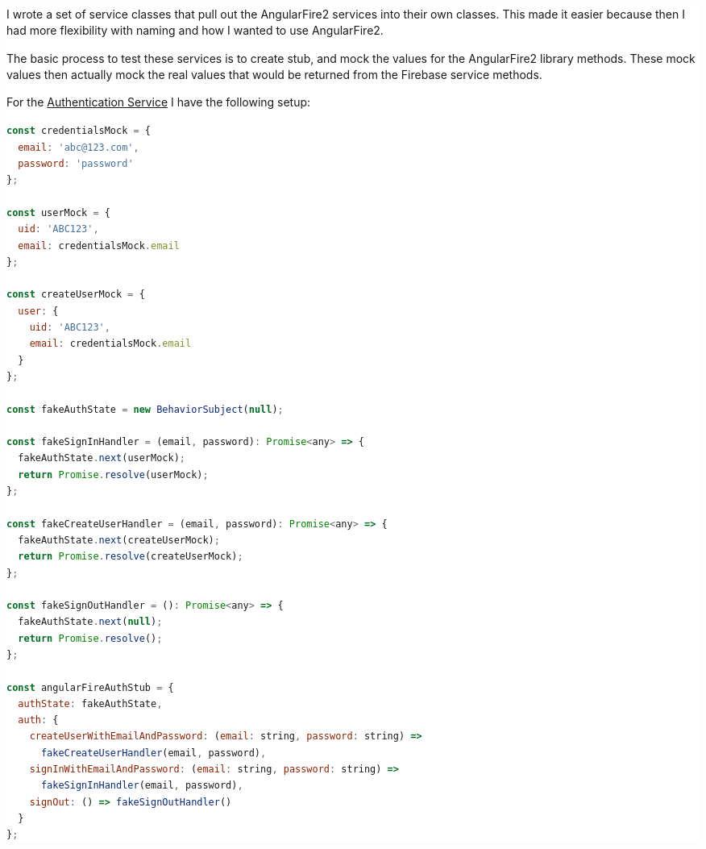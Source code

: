 I wrote a set of service classes that pull out the AngularFire2 services into their own classes. This made it easier because then I had more flexibility with naming and how I wanted to use AngularFire2.

The basic process to test these services is to create stub, and mock the values for the AngularFire2 library methods. These mock values then actually mock the real values that would be returned from the Firebase service methods.

For the [Authentication Service](https://github.com/andrewevans0102/reyreys-restaurants/blob/master/src/app/services/authentication/authentication.service.ts) I have the following setup:

```js
const credentialsMock = {
  email: 'abc@123.com',
  password: 'password'
};
 
const userMock = {
  uid: 'ABC123',
  email: credentialsMock.email
};
 
const createUserMock = {
  user: {
    uid: 'ABC123',
    email: credentialsMock.email
  }
};
 
const fakeAuthState = new BehaviorSubject(null);
 
const fakeSignInHandler = (email, password): Promise<any> => {
  fakeAuthState.next(userMock);
  return Promise.resolve(userMock);
};
 
const fakeCreateUserHandler = (email, password): Promise<any> => {
  fakeAuthState.next(createUserMock);
  return Promise.resolve(createUserMock);
};
 
const fakeSignOutHandler = (): Promise<any> => {
  fakeAuthState.next(null);
  return Promise.resolve();
};
 
const angularFireAuthStub = {
  authState: fakeAuthState,
  auth: {
    createUserWithEmailAndPassword: (email: string, password: string) =>
      fakeCreateUserHandler(email, password),
    signInWithEmailAndPassword: (email: string, password: string) =>
      fakeSignInHandler(email, password),
    signOut: () => fakeSignOutHandler()
  }
};
```
